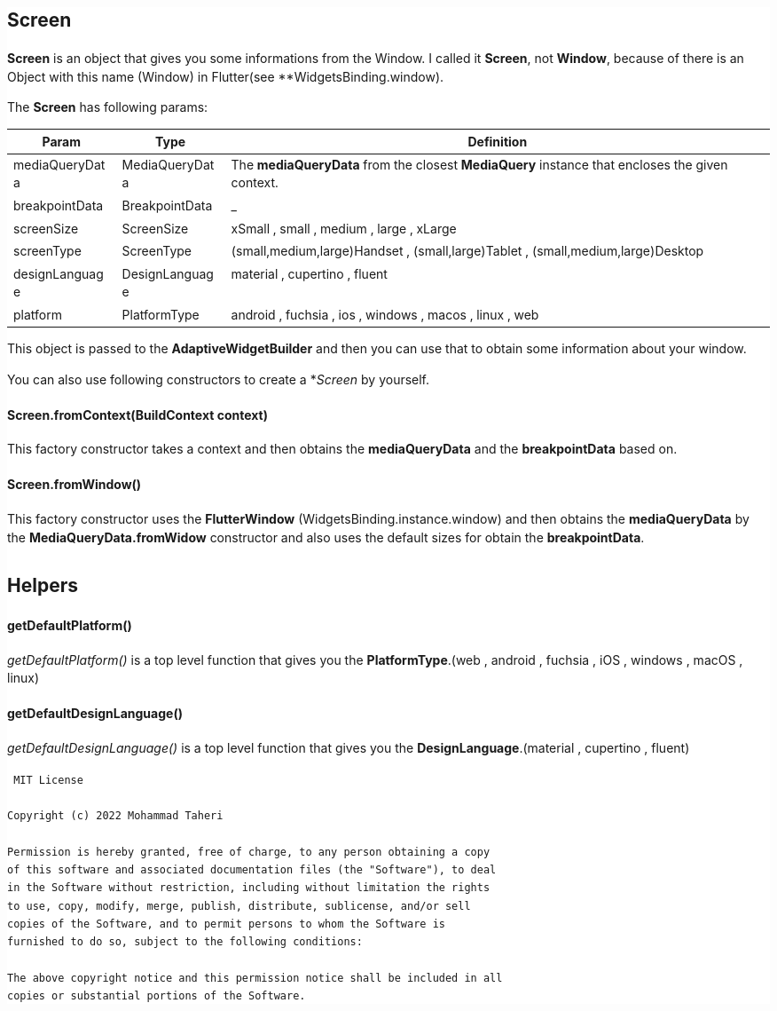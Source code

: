 ```dart
  ```
   
## Screen

 **Screen** is an object that gives you some informations from the Window.
 I called it **Screen**, not **Window**, because of there is an Object with this name (Window) in Flutter(see **WidgetsBinding.window).
   
 The **Screen** has following params:
 
| Param                 | Type                  |   Definition    |
| ----------------------| --------------------- | ----------------|
| mediaQueryData        | MediaQueryData        | The **mediaQueryData** from the closest **MediaQuery** instance that encloses the given context. |
| breakpointData        | BreakpointData        | _                                     |
| screenSize            | ScreenSize            | xSmall , small , medium , large , xLarge |
| screenType            | ScreenType            | (small,medium,large)Handset , (small,large)Tablet , (small,medium,large)Desktop |
| designLanguage        | DesignLanguage        | material , cupertino , fluent | 
| platform              | PlatformType          | android , fuchsia , ios , windows , macos , linux , web |
   
This object is passed to the **AdaptiveWidgetBuilder** and then you can use that to obtain some information about your window.
   
You can also use following constructors to create a **Screen* by yourself.
   
#### Screen.fromContext(BuildContext context)

This factory constructor takes a context and then obtains the **mediaQueryData** and the **breakpointData** based on.
   
#### Screen.fromWindow()
   
This factory constructor uses the **FlutterWindow** (WidgetsBinding.instance.window) and then obtains the **mediaQueryData** by the **MediaQueryData.fromWidow** constructor and also uses the default sizes for obtain the **breakpointData**.

## Helpers

#### getDefaultPlatform()

_getDefaultPlatform()_ is a top level function that gives you the **PlatformType**.(web , android , fuchsia , iOS , windows , macOS , linux)

#### getDefaultDesignLanguage()
   
_getDefaultDesignLanguage()_ is a top level function that gives you the **DesignLanguage**.(material , cupertino , fluent)
   

   
```
 MIT License

Copyright (c) 2022 Mohammad Taheri

Permission is hereby granted, free of charge, to any person obtaining a copy
of this software and associated documentation files (the "Software"), to deal
in the Software without restriction, including without limitation the rights
to use, copy, modify, merge, publish, distribute, sublicense, and/or sell
copies of the Software, and to permit persons to whom the Software is
furnished to do so, subject to the following conditions:

The above copyright notice and this permission notice shall be included in all
copies or substantial portions of the Software.
```